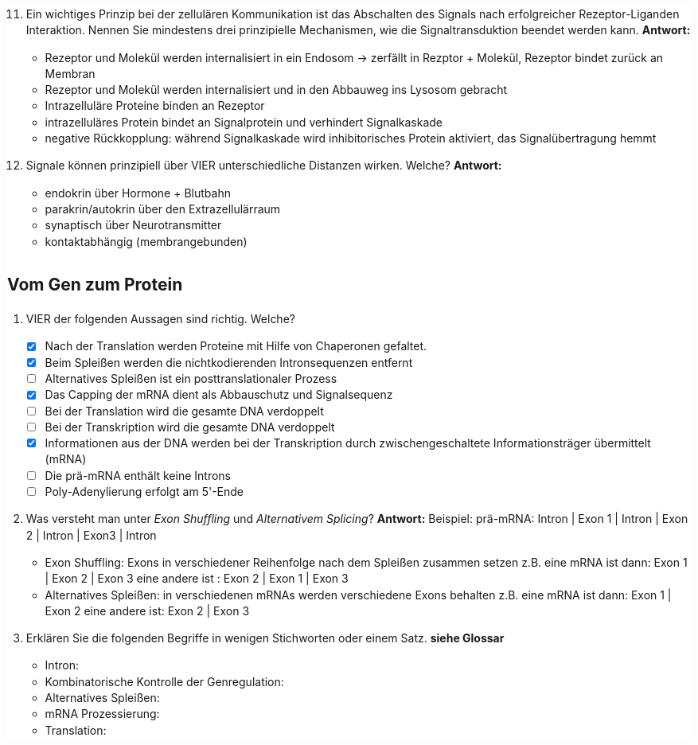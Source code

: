 11. Ein wichtiges Prinzip bei der zellulären Kommunikation ist das Abschalten des Signals nach erfolgreicher Rezeptor-Liganden Interaktion. Nennen Sie mindestens drei prinzipielle Mechanismen, wie die Signaltransduktion beendet werden kann.
    **Antwort:**

    - Rezeptor und Molekül werden internalisiert in ein Endosom -> zerfällt in Rezptor + Molekül, Rezeptor bindet zurück an Membran
    - Rezeptor und Molekül werden internalisiert und in den Abbauweg ins Lysosom gebracht
    - Intrazelluläre Proteine binden an Rezeptor
    - intrazelluläres Protein bindet an Signalprotein und verhindert Signalkaskade
    - negative Rückkopplung: während Signalkaskade wird inhibitorisches Protein aktiviert, das Signalübertragung hemmt

12. Signale können prinzipiell über VIER unterschiedliche Distanzen wirken. Welche?
    **Antwort:**

    - endokrin über Hormone + Blutbahn
    - parakrin/autokrin über den Extrazellulärraum
    - synaptisch über Neurotransmitter
    - kontaktabhängig (membrangebunden)

## Vom Gen zum Protein

1. VIER der folgenden Aussagen sind richtig. Welche?

   - [x] Nach der Translation werden Proteine mit Hilfe von Chaperonen gefaltet. 
   - [x] Beim Spleißen werden die nichtkodierenden Intronsequenzen entfernt
   - [ ] Alternatives Spleißen ist ein posttranslationaler Prozess
   - [x] Das Capping der mRNA dient als Abbauschutz und Signalsequenz
   - [ ] Bei der Translation wird die gesamte DNA verdoppelt
   - [ ] Bei der Transkription wird die gesamte DNA verdoppelt
   - [x] Informationen aus der DNA werden bei der Transkription durch zwischengeschaltete Informationsträger übermittelt (mRNA) 
   - [ ] Die prä-mRNA enthält keine Introns
   - [ ] Poly-Adenylierung erfolgt am 5'-Ende

2. Was versteht man unter *Exon Shuffling* und *Alternativem Splicing*?
   **Antwort:**
   Beispiel: prä-mRNA: Intron | Exon 1 | Intron | Exon 2 | Intron | Exon3 | Intron

   - Exon Shuffling: Exons in verschiedener Reihenfolge nach dem Spleißen zusammen setzen
     z.B. eine mRNA ist dann: Exon 1 | Exon 2 | Exon 3
             eine andere ist : Exon 2 | Exon 1 | Exon 3
   - Alternatives Spleißen: in verschiedenen mRNAs werden verschiedene Exons behalten
     z.B. eine mRNA ist dann: Exon 1 | Exon 2
            eine andere ist: Exon 2 | Exon 3

3. Erklären Sie die folgenden Begriffe in wenigen Stichworten oder einem Satz.
   **siehe Glossar**

   - Intron:
   - Kombinatorische Kontrolle der Genregulation:
   - Alternatives Spleißen:
   - mRNA Prozessierung:
   - Translation:

